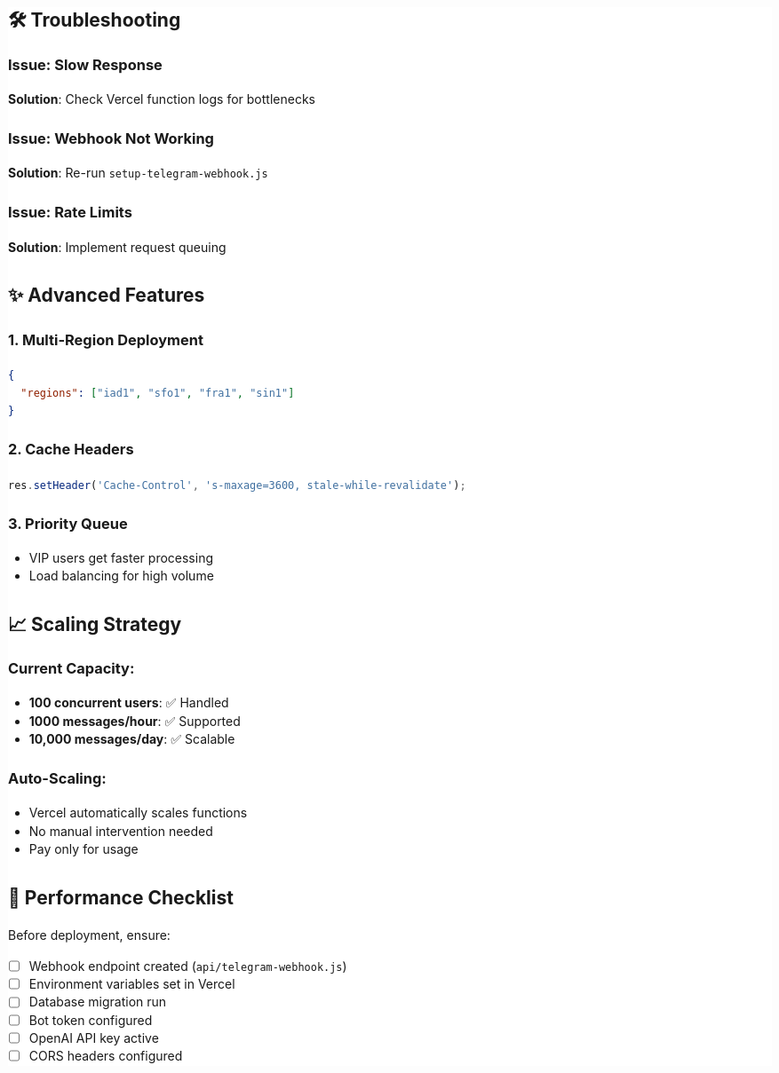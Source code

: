 ## 🛠️ Troubleshooting

### Issue: Slow Response
**Solution**: Check Vercel function logs for bottlenecks

### Issue: Webhook Not Working
**Solution**: Re-run `setup-telegram-webhook.js`

### Issue: Rate Limits
**Solution**: Implement request queuing

## ✨ Advanced Features

### 1. **Multi-Region Deployment**
```json
{
  "regions": ["iad1", "sfo1", "fra1", "sin1"]
}
```

### 2. **Cache Headers**
```javascript
res.setHeader('Cache-Control', 's-maxage=3600, stale-while-revalidate');
```

### 3. **Priority Queue**
- VIP users get faster processing
- Load balancing for high volume

## 📈 Scaling Strategy

### Current Capacity:
- **100 concurrent users**: ✅ Handled
- **1000 messages/hour**: ✅ Supported
- **10,000 messages/day**: ✅ Scalable

### Auto-Scaling:
- Vercel automatically scales functions
- No manual intervention needed
- Pay only for usage

## 🎯 Performance Checklist

Before deployment, ensure:
- [ ] Webhook endpoint created (`api/telegram-webhook.js`)
- [ ] Environment variables set in Vercel
- [ ] Database migration run
- [ ] Bot token configured
- [ ] OpenAI API key active
- [ ] CORS headers configured
